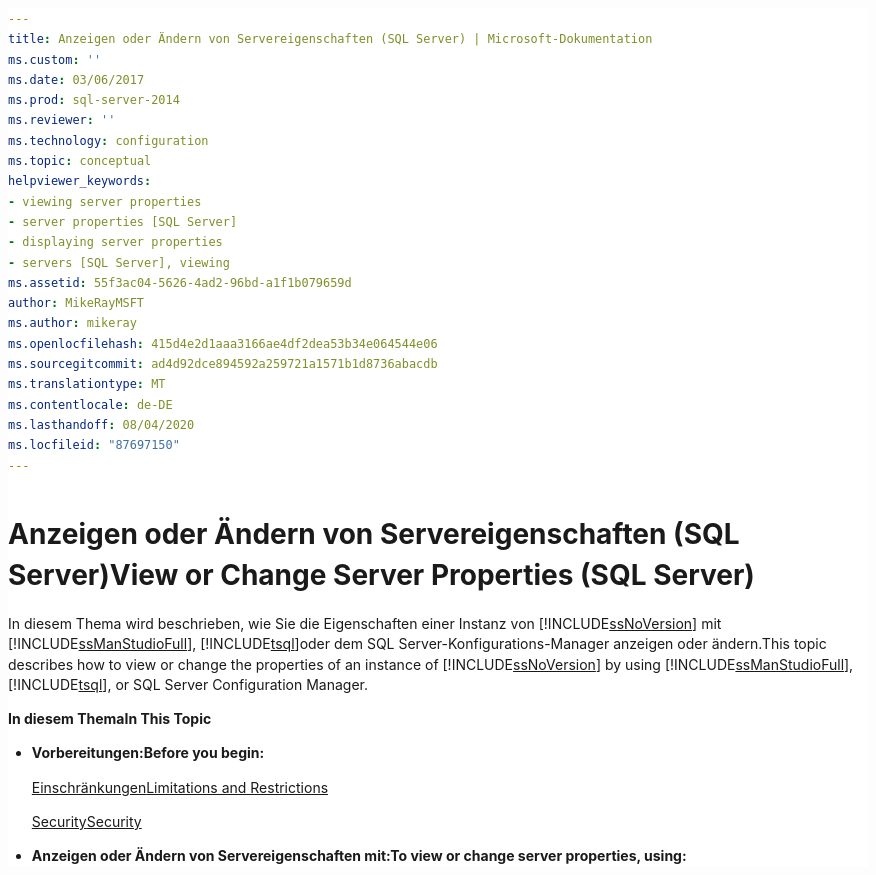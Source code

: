 ```yaml
---
title: Anzeigen oder Ändern von Servereigenschaften (SQL Server) | Microsoft-Dokumentation
ms.custom: ''
ms.date: 03/06/2017
ms.prod: sql-server-2014
ms.reviewer: ''
ms.technology: configuration
ms.topic: conceptual
helpviewer_keywords:
- viewing server properties
- server properties [SQL Server]
- displaying server properties
- servers [SQL Server], viewing
ms.assetid: 55f3ac04-5626-4ad2-96bd-a1f1b079659d
author: MikeRayMSFT
ms.author: mikeray
ms.openlocfilehash: 415d4e2d1aaa3166ae4df2dea53b34e064544e06
ms.sourcegitcommit: ad4d92dce894592a259721a1571b1d8736abacdb
ms.translationtype: MT
ms.contentlocale: de-DE
ms.lasthandoff: 08/04/2020
ms.locfileid: "87697150"
---
```

# <a name="view-or-change-server-properties-sql-server"></a><span data-ttu-id="8d38a-102">Anzeigen oder Ändern von Servereigenschaften (SQL Server)</span><span class="sxs-lookup"><span data-stu-id="8d38a-102">View or Change Server Properties (SQL Server)</span></span>
  <span data-ttu-id="8d38a-103">In diesem Thema wird beschrieben, wie Sie die Eigenschaften einer Instanz von [!INCLUDE[ssNoVersion](../../includes/ssnoversion-md.md)] mit [!INCLUDE[ssManStudioFull](../../includes/ssmanstudiofull-md.md)], [!INCLUDE[tsql](../../includes/tsql-md.md)]oder dem SQL Server-Konfigurations-Manager anzeigen oder ändern.</span><span class="sxs-lookup"><span data-stu-id="8d38a-103">This topic describes how to view or change the properties of an instance of [!INCLUDE[ssNoVersion](../../includes/ssnoversion-md.md)] by using [!INCLUDE[ssManStudioFull](../../includes/ssmanstudiofull-md.md)], [!INCLUDE[tsql](../../includes/tsql-md.md)], or SQL Server Configuration Manager.</span></span>  
  
 <span data-ttu-id="8d38a-104">**In diesem Thema**</span><span class="sxs-lookup"><span data-stu-id="8d38a-104">**In This Topic**</span></span>  
  
-   <span data-ttu-id="8d38a-105">**Vorbereitungen:**</span><span class="sxs-lookup"><span data-stu-id="8d38a-105">**Before you begin:**</span></span>  
  
     [<span data-ttu-id="8d38a-106">Einschränkungen</span><span class="sxs-lookup"><span data-stu-id="8d38a-106">Limitations and Restrictions</span></span>](#Restrictions)  
  
     [<span data-ttu-id="8d38a-107">Security</span><span class="sxs-lookup"><span data-stu-id="8d38a-107">Security</span></span>](#Security)  
  
-   <span data-ttu-id="8d38a-108">**Anzeigen oder Ändern von Servereigenschaften mit:**</span><span class="sxs-lookup"><span data-stu-id="8d38a-108">**To view or change server properties, using:**</span></span>  
  